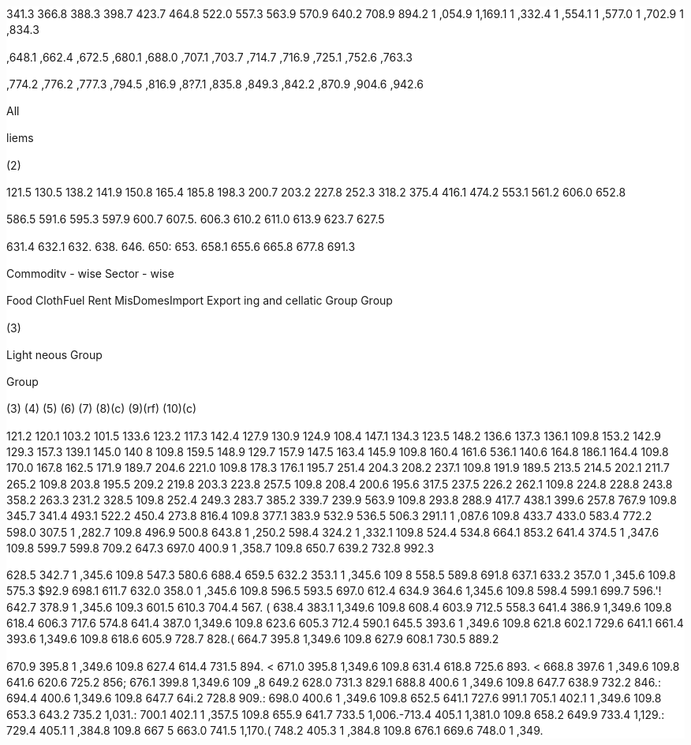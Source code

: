 341.3 366.8 388.3 398.7 423.7 464.8 522.0 557.3 563.9 570.9 640.2 708.9 894.2 1 ,054.9 1,169.1 1 ,332.4 1 ,554.1 1 ,577.0 1 ,702.9 1 ,834.3

,648.1 ,662.4 ,672.5 ,680.1 ,688.0 ,707.1 ,703.7 ,714.7 ,716.9 ,725.1 ,752.6 ,763.3

,774.2 ,776.2 ,777.3 ,794.5 ,816.9 ,8?7.1 ,835.8 ,849.3 ,842.2 ,870.9 ,904.6 ,942.6

All

liems

(2)

121.5 130.5 138.2 141.9 150.8 165.4 185.8 198.3 200.7 203.2 227.8 252.3 318.2 375.4 416.1 474.2 553.1 561.2 606.0 652.8

586.5 591.6 595.3 597.9 600.7 607.5. 606.3 610.2 611.0 613.9 623.7 627.5

631.4 632.1 632. 638. 646. 650: 653. 658.1 655.6 665.8 677.8 691.3

Commoditv - wise Sector - wise

Food Cloth­Fuel Rent Mis­Domes­Import Export ing and cella­tic Group Group

(3)

Light neous Group

Group

(3) (4) (5) (6) (7) (8)(c) (9)(rf) (10)(c)

121.2 120.1 103.2 101.5 133.6 123.2 117.3 142.4 127.9 130.9 124.9 108.4 147.1 134.3 123.5 148.2 136.6 137.3 136.1 109.8 153.2 142.9 129.3 157.3 139.1 145.0 140 8 109.8 159.5 148.9 129.7 157.9 147.5 163.4 145.9 109.8 160.4 161.6 536.1 140.6 164.8 186.1 164.4 109.8 170.0 167.8 162.5 171.9 189.7 204.6 221.0 109.8 178.3 176.1 195.7 251.4 204.3 208.2 237.1 109.8 191.9 189.5 213.5 214.5 202.1 211.7 265.2 109.8 203.8 195.5 209.2 219.8 203.3 223.8 257.5 109.8 208.4 200.6 195.6 317.5 237.5 226.2 262.1 109.8 224.8 228.8 243.8 358.2 263.3 231.2 328.5 109.8 252.4 249.3 283.7 385.2 339.7 239.9 563.9 109.8 293.8 288.9 417.7 438.1 399.6 257.8 767.9 109.8 345.7 341.4 493.1 522.2 450.4 273.8 816.4 109.8 377.1 383.9 532.9 536.5 506.3 291.1 1 ,087.6 109.8 433.7 433.0 583.4 772.2 598.0 307.5 1 ,282.7 109.8 496.9 500.8 643.8 1 ,250.2 598.4 324.2 1 ,332.1 109.8 524.4 534.8 664.1 853.2 641.4 374.5 1 ,347.6 109.8 599.7 599.8 709.2 647.3 697.0 400.9 1 ,358.7 109.8 650.7 639.2 732.8 992.3

628.5 342.7 1 ,345.6 109.8 547.3 580.6 688.4 659.5 632.2 353.1 1 ,345.6 109 8 558.5 589.8 691.8 637.1 633.2 357.0 1 ,345.6 109.8 575.3 $92.9 698.1 611.7 632.0 358.0 1 ,345.6 109.8 596.5 593.5 697.0 612.4 634.9 364.6 1,345.6 109.8 598.4 599.1 699.7 596.'! 642.7 378.9 1 ,345.6 109.3 601.5 610.3 704.4 567. ( 638.4 383.1 1,349.6 109.8 608.4 603.9 712.5 558.3 641.4 386.9 1,349.6 109.8 618.4 606.3 717.6 574.8 641.4 387.0 1,349.6 109.8 623.6 605.3 712.4 590.1 645.5 393.6 1 ,349.6 109.8 621.8 602.1 729.6 641.1 661.4 393.6 1,349.6 109.8 618.6 605.9 728.7 828.( 664.7 395.8 1,349.6 109.8 627.9 608.1 730.5 889.2

670.9 395.8 1 ,349.6 109.8 627.4 614.4 731.5 894. < 671.0 395.8 1,349.6 109.8 631.4 618.8 725.6 893. < 668.8 397.6 1 ,349.6 109.8 641.6 620.6 725.2 856\; 676.1 399.8 1,349.6 109 „8 649.2 628.0 731.3 829.1 688.8 400.6 1 ,349.6 109.8 647.7 638.9 732.2 846.: 694.4 400.6 1,349.6 109.8 647.7 64i.2 728.8 909.: 698.0 400.6 1 ,349.6 109.8 652.5 641.1 727.6 991.1 705.1 402.1 1 ,349.6 109.8 653.3 643.2 735.2 1,031.: 700.1 402.1 1 ,357.5 109.8 655.9 641.7 733.5 1,006.-713.4 405.1 1,381.0 109.8 658.2 649.9 733.4 1,129.: 729.4 405.1 1 ,384.8 109.8 667 5 663.0 741.5 1,170.( 748.2 405.3 1 ,384.8 109.8 676.1 669.6 748.0 1 ,349.
